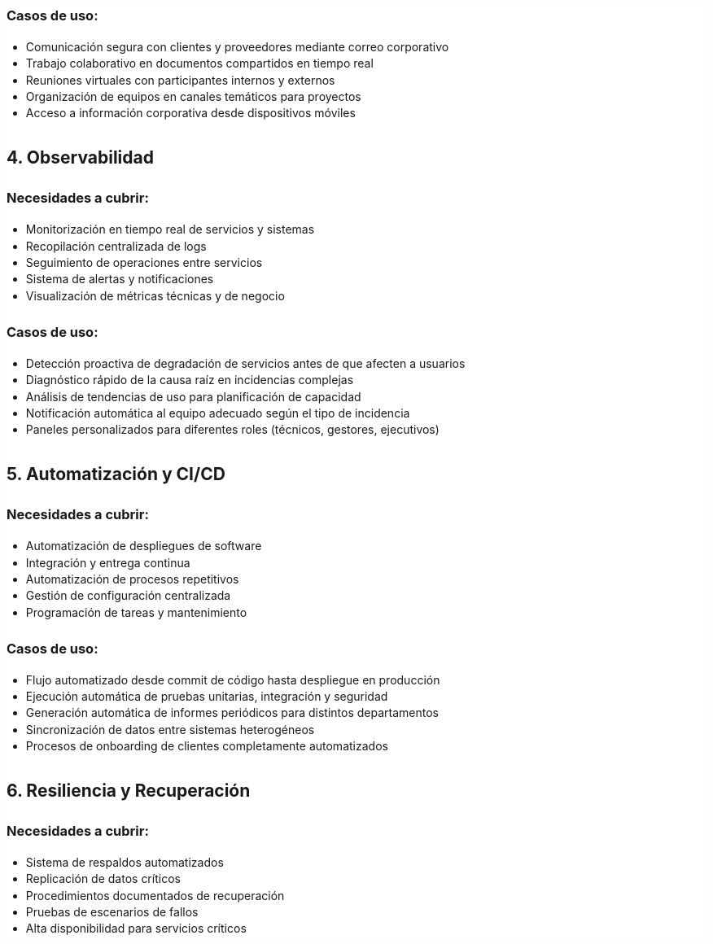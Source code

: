 ### Casos de uso:
- Comunicación segura con clientes y proveedores mediante correo corporativo
- Trabajo colaborativo en documentos compartidos en tiempo real
- Reuniones virtuales con participantes internos y externos
- Organización de equipos en canales temáticos para proyectos
- Acceso a información corporativa desde dispositivos móviles

## 4. Observabilidad

### Necesidades a cubrir:
- Monitorización en tiempo real de servicios y sistemas
- Recopilación centralizada de logs
- Seguimiento de operaciones entre servicios
- Sistema de alertas y notificaciones
- Visualización de métricas técnicas y de negocio

### Casos de uso:
- Detección proactiva de degradación de servicios antes de que afecten a usuarios
- Diagnóstico rápido de la causa raíz en incidencias complejas
- Análisis de tendencias de uso para planificación de capacidad
- Notificación automática al equipo adecuado según el tipo de incidencia
- Paneles personalizados para diferentes roles (técnicos, gestores, ejecutivos)

## 5. Automatización y CI/CD

### Necesidades a cubrir:
- Automatización de despliegues de software
- Integración y entrega continua
- Automatización de procesos repetitivos
- Gestión de configuración centralizada
- Programación de tareas y mantenimiento

### Casos de uso:
- Flujo automatizado desde commit de código hasta despliegue en producción
- Ejecución automática de pruebas unitarias, integración y seguridad
- Generación automática de informes periódicos para distintos departamentos
- Sincronización de datos entre sistemas heterogéneos
- Procesos de onboarding de clientes completamente automatizados

## 6. Resiliencia y Recuperación

### Necesidades a cubrir:
- Sistema de respaldos automatizados
- Replicación de datos críticos
- Procedimientos documentados de recuperación
- Pruebas de escenarios de fallos
- Alta disponibilidad para servicios críticos
